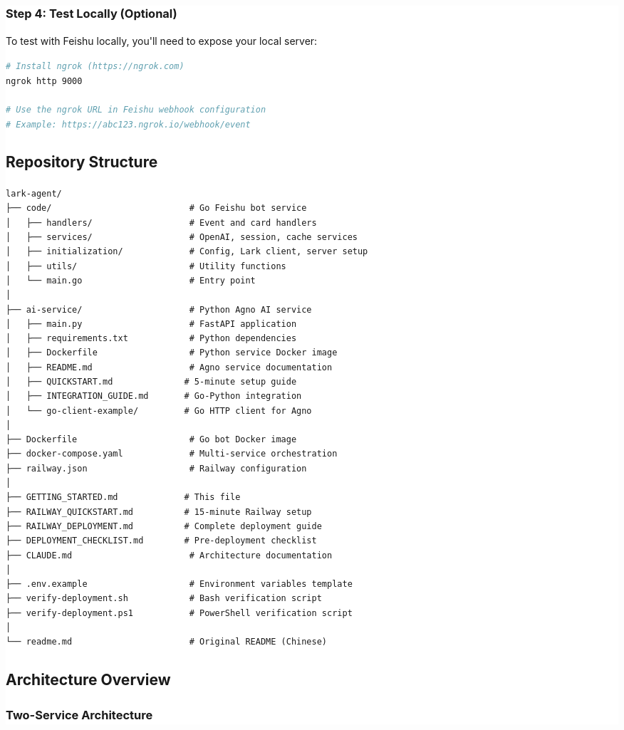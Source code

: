 ### Step 4: Test Locally (Optional)

To test with Feishu locally, you'll need to expose your local server:

```bash
# Install ngrok (https://ngrok.com)
ngrok http 9000

# Use the ngrok URL in Feishu webhook configuration
# Example: https://abc123.ngrok.io/webhook/event
```

## Repository Structure

```
lark-agent/
├── code/                           # Go Feishu bot service
│   ├── handlers/                   # Event and card handlers
│   ├── services/                   # OpenAI, session, cache services
│   ├── initialization/             # Config, Lark client, server setup
│   ├── utils/                      # Utility functions
│   └── main.go                     # Entry point
│
├── ai-service/                     # Python Agno AI service
│   ├── main.py                     # FastAPI application
│   ├── requirements.txt            # Python dependencies
│   ├── Dockerfile                  # Python service Docker image
│   ├── README.md                   # Agno service documentation
│   ├── QUICKSTART.md              # 5-minute setup guide
│   ├── INTEGRATION_GUIDE.md       # Go-Python integration
│   └── go-client-example/         # Go HTTP client for Agno
│
├── Dockerfile                      # Go bot Docker image
├── docker-compose.yaml             # Multi-service orchestration
├── railway.json                    # Railway configuration
│
├── GETTING_STARTED.md             # This file
├── RAILWAY_QUICKSTART.md          # 15-minute Railway setup
├── RAILWAY_DEPLOYMENT.md          # Complete deployment guide
├── DEPLOYMENT_CHECKLIST.md        # Pre-deployment checklist
├── CLAUDE.md                       # Architecture documentation
│
├── .env.example                    # Environment variables template
├── verify-deployment.sh            # Bash verification script
├── verify-deployment.ps1           # PowerShell verification script
│
└── readme.md                       # Original README (Chinese)
```

## Architecture Overview

### Two-Service Architecture
